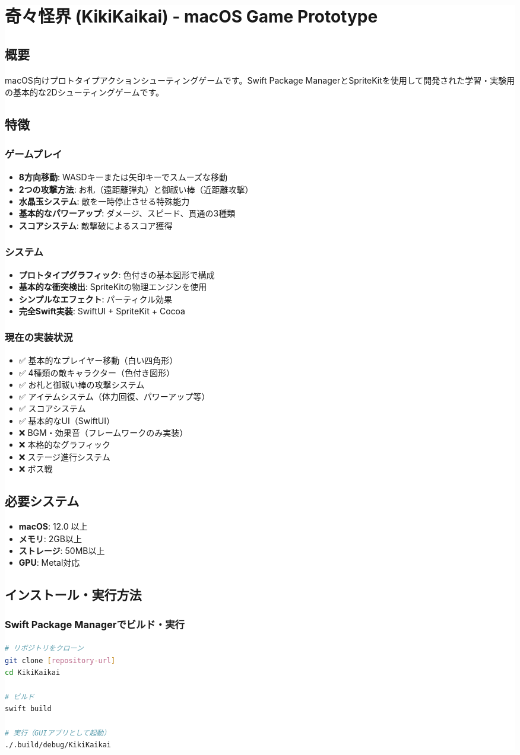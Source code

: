# 奇々怪界 (KikiKaikai) - macOS Game Prototype

## 概要

macOS向けプロトタイプアクションシューティングゲームです。Swift Package ManagerとSpriteKitを使用して開発された学習・実験用の基本的な2Dシューティングゲームです。

## 特徴

### ゲームプレイ

- **8方向移動**: WASDキーまたは矢印キーでスムーズな移動
- **2つの攻撃方法**: お札（遠距離弾丸）と御祓い棒（近距離攻撃）
- **水晶玉システム**: 敵を一時停止させる特殊能力
- **基本的なパワーアップ**: ダメージ、スピード、貫通の3種類
- **スコアシステム**: 敵撃破によるスコア獲得

### システム

- **プロトタイプグラフィック**: 色付きの基本図形で構成
- **基本的な衝突検出**: SpriteKitの物理エンジンを使用
- **シンプルなエフェクト**: パーティクル効果
- **完全Swift実装**: SwiftUI + SpriteKit + Cocoa

### 現在の実装状況

- ✅ 基本的なプレイヤー移動（白い四角形）
- ✅ 4種類の敵キャラクター（色付き図形）
- ✅ お札と御祓い棒の攻撃システム
- ✅ アイテムシステム（体力回復、パワーアップ等）
- ✅ スコアシステム
- ✅ 基本的なUI（SwiftUI）
- ❌ BGM・効果音（フレームワークのみ実装）
- ❌ 本格的なグラフィック
- ❌ ステージ進行システム
- ❌ ボス戦

## 必要システム

- **macOS**: 12.0 以上
- **メモリ**: 2GB以上
- **ストレージ**: 50MB以上
- **GPU**: Metal対応

## インストール・実行方法

### Swift Package Managerでビルド・実行

```bash
# リポジトリをクローン
git clone [repository-url]
cd KikiKaikai

# ビルド
swift build

# 実行（GUIアプリとして起動）
./.build/debug/KikiKaikai
```
